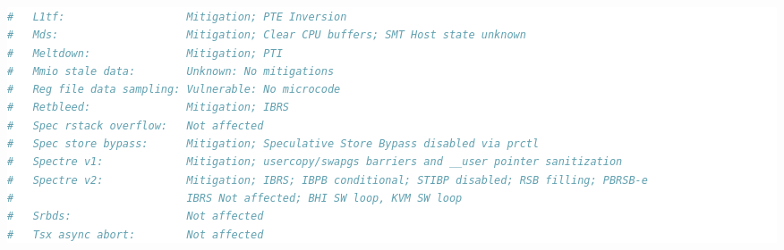 ```sh
#   L1tf:                   Mitigation; PTE Inversion
#   Mds:                    Mitigation; Clear CPU buffers; SMT Host state unknown
#   Meltdown:               Mitigation; PTI
#   Mmio stale data:        Unknown: No mitigations
#   Reg file data sampling: Vulnerable: No microcode
#   Retbleed:               Mitigation; IBRS
#   Spec rstack overflow:   Not affected
#   Spec store bypass:      Mitigation; Speculative Store Bypass disabled via prctl
#   Spectre v1:             Mitigation; usercopy/swapgs barriers and __user pointer sanitization
#   Spectre v2:             Mitigation; IBRS; IBPB conditional; STIBP disabled; RSB filling; PBRSB-e
#                           IBRS Not affected; BHI SW loop, KVM SW loop
#   Srbds:                  Not affected
#   Tsx async abort:        Not affected
```
